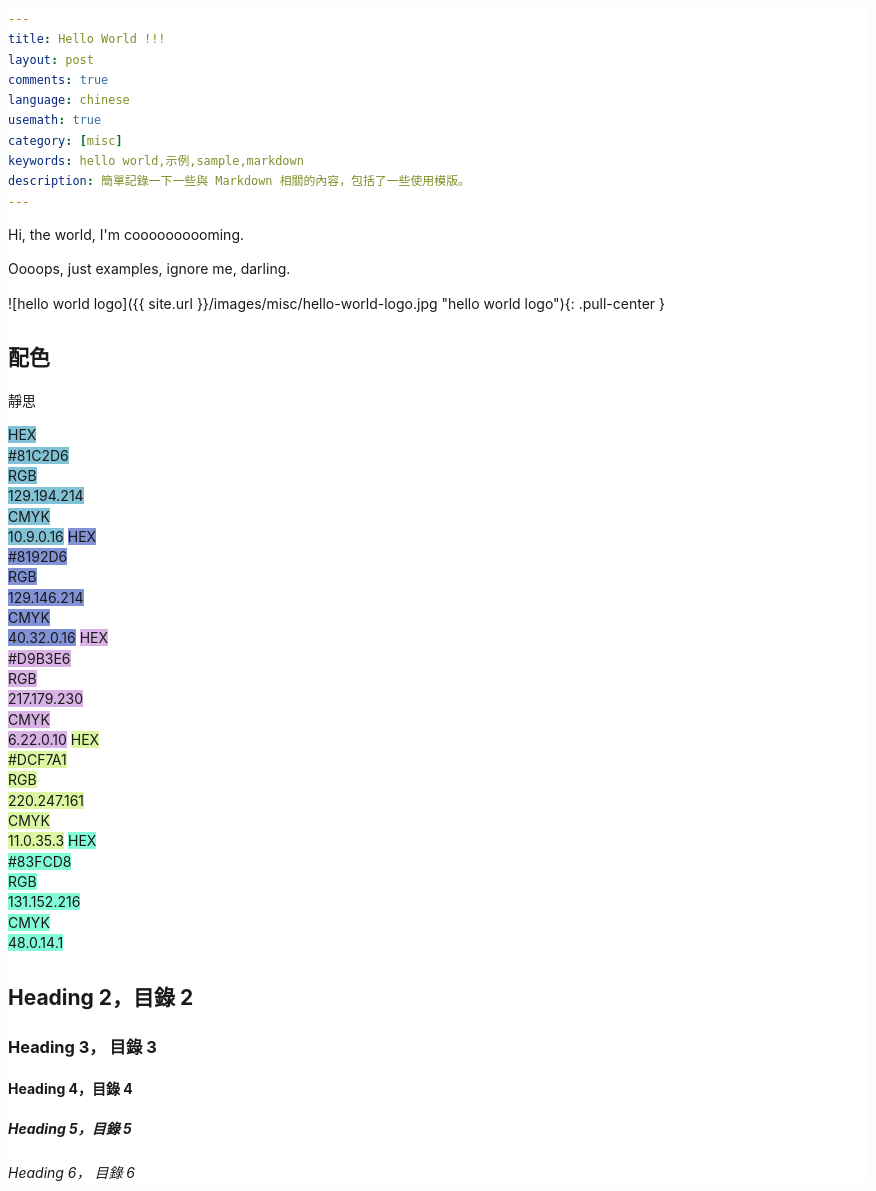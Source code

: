 ```yaml
---
title: Hello World !!!
layout: post
comments: true
language: chinese
usemath: true
category: [misc]
keywords: hello world,示例,sample,markdown
description: 簡單記錄一下一些與 Markdown 相關的內容，包括了一些使用模版。
---
```


Hi, the world, I'm coooooooooming.

Oooops, just examples, ignore me, darling.



![hello world logo]({{ site.url }}/images/misc/hello-world-logo.jpg "hello world logo"){: .pull-center }

## 配色

<style type="text/css">

</style>

靜思

<div id="colorbox">
    <span style="width:125.2px;background-color: #81C2D6" alt="81C2D6">HEX<br>#81C2D6<br>RGB<br>129.194.214<br>CMYK<br>10.9.0.16</span>
    <span style="width:125.2px;background-color: #8192D6" alt="8192D6">HEX<br>#8192D6<br>RGB<br>129.146.214<br>CMYK<br>40.32.0.16</span>
    <span style="width:125.2px;background-color: #D9B3E6" alt="D9B3E6">HEX<br>#D9B3E6<br>RGB<br>217.179.230<br>CMYK<br>6.22.0.10</span>
    <span style="width:125.2px;background-color: #DCF7A1" alt="DCF7A1">HEX<br>#DCF7A1<br>RGB<br>220.247.161<br>CMYK<br>11.0.35.3</span>
    <span style="width:125.2px;background-color: #83FCD8" alt="83FCD8">HEX<br>#83FCD8<br>RGB<br>131.152.216<br>CMYK<br>48.0.14.1</span>
</div>
<div class="clearfix"></div>

## Heading 2，目錄 2

### Heading 3， 目錄 3

#### Heading 4，目錄 4

##### Heading 5，目錄 5

###### Heading 6， 目錄 6



[aaaaa]:    /images/linux-liberty.png    "MSN Search"
[1]: http://www.rtems.com                              "A Real Time kernel"
[2]: http://www.Linux.com                              'Linux'
[Gun]: http://www.gun.com                              (GUN)